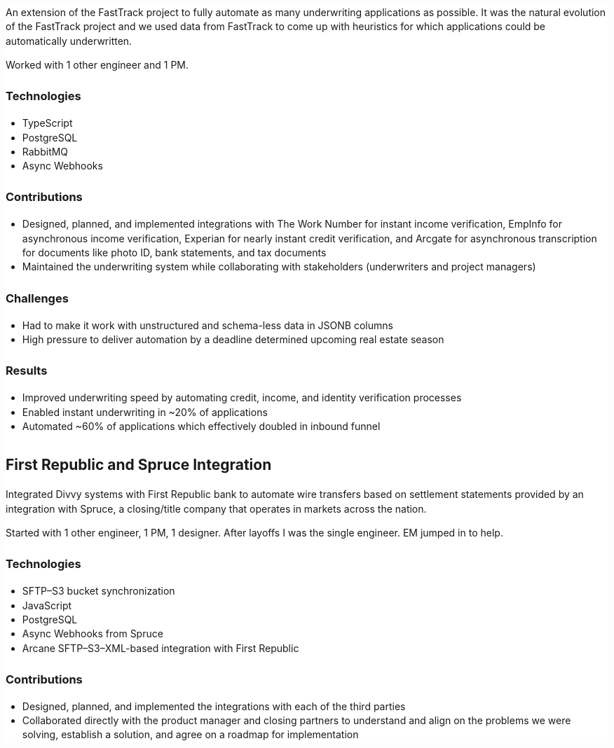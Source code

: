 An extension of the FastTrack project to fully automate as many underwriting applications as possible. It was the natural evolution of the FastTrack project and we used data from FastTrack to come up with heuristics for which applications could be automatically underwritten.

Worked with 1 other engineer and 1 PM.

### Technologies

- TypeScript
- PostgreSQL
- RabbitMQ
- Async Webhooks

### Contributions

- Designed, planned, and implemented integrations with The Work Number for instant income verification, EmpInfo for asynchronous income verification, Experian for nearly instant credit verification, and Arcgate for asynchronous transcription for documents like photo ID, bank statements, and tax documents
- Maintained the underwriting system while collaborating with stakeholders (underwriters and project managers)

### Challenges

- Had to make it work with unstructured and schema-less data in JSONB columns
- High pressure to deliver automation by a deadline determined upcoming real estate season

### Results

- Improved underwriting speed by automating credit, income, and identity verification processes
- Enabled instant underwriting in \~20% of applications
- Automated \~60% of applications which effectively doubled in inbound funnel

## First Republic and Spruce Integration

Integrated Divvy systems with First Republic bank to automate wire transfers based on settlement statements provided by an integration with Spruce, a closing/title company that operates in markets across the nation.

Started with 1 other engineer, 1 PM, 1 designer. After layoffs I was the single engineer. EM jumped in to help.

### Technologies

- SFTP–S3 bucket synchronization
- JavaScript
- PostgreSQL
- Async Webhooks from Spruce
- Arcane SFTP–S3–XML-based integration with First Republic

### Contributions

- Designed, planned, and implemented the integrations with each of the third parties
- Collaborated directly with the product manager and closing partners to understand and align on the problems we were solving, establish a solution, and agree on a roadmap for implementation
